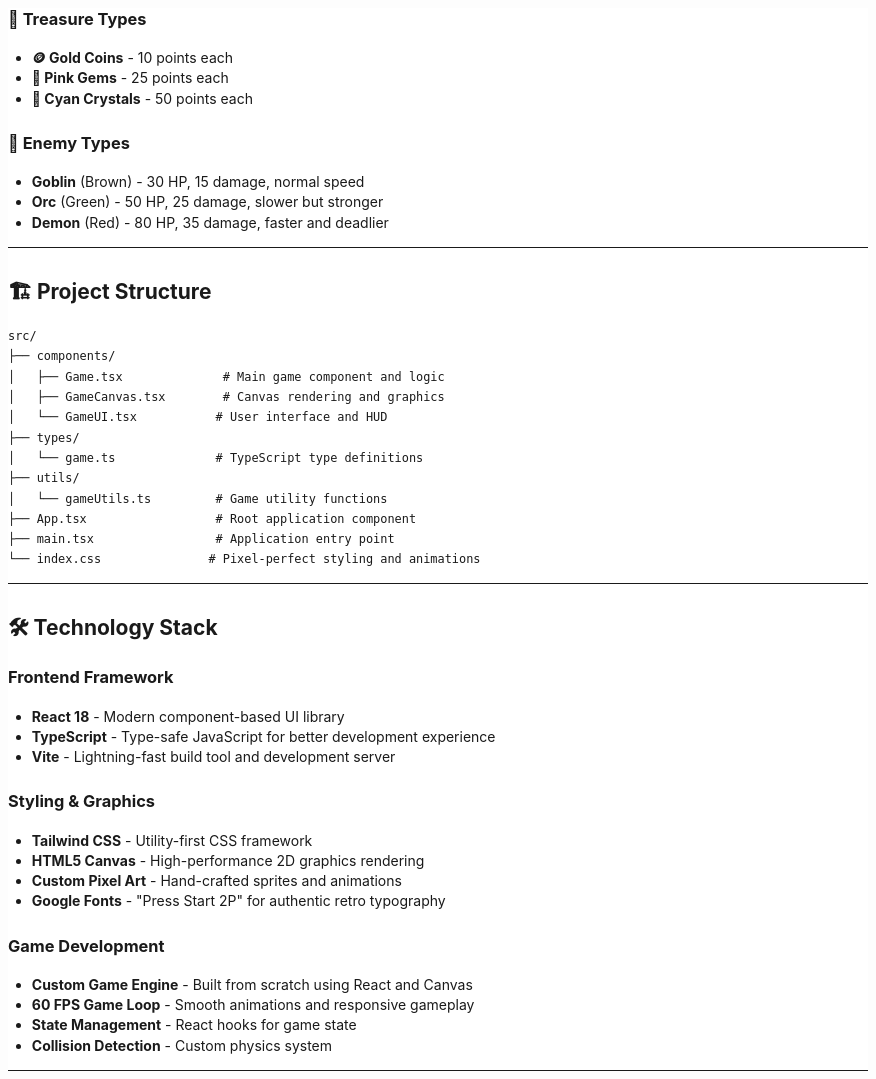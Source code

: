 ### 💎 **Treasure Types**
- **🪙 Gold Coins** - 10 points each
- **💎 Pink Gems** - 25 points each  
- **🔮 Cyan Crystals** - 50 points each

### 👹 **Enemy Types**
- **Goblin** (Brown) - 30 HP, 15 damage, normal speed
- **Orc** (Green) - 50 HP, 25 damage, slower but stronger
- **Demon** (Red) - 80 HP, 35 damage, faster and deadlier

---

## 🏗️ Project Structure

```
src/
├── components/
│   ├── Game.tsx              # Main game component and logic
│   ├── GameCanvas.tsx        # Canvas rendering and graphics
│   └── GameUI.tsx           # User interface and HUD
├── types/
│   └── game.ts              # TypeScript type definitions
├── utils/
│   └── gameUtils.ts         # Game utility functions
├── App.tsx                  # Root application component
├── main.tsx                 # Application entry point
└── index.css               # Pixel-perfect styling and animations
```

---

## 🛠️ Technology Stack

### **Frontend Framework**
- **React 18** - Modern component-based UI library
- **TypeScript** - Type-safe JavaScript for better development experience
- **Vite** - Lightning-fast build tool and development server

### **Styling & Graphics**
- **Tailwind CSS** - Utility-first CSS framework
- **HTML5 Canvas** - High-performance 2D graphics rendering
- **Custom Pixel Art** - Hand-crafted sprites and animations
- **Google Fonts** - "Press Start 2P" for authentic retro typography

### **Game Development**
- **Custom Game Engine** - Built from scratch using React and Canvas
- **60 FPS Game Loop** - Smooth animations and responsive gameplay
- **State Management** - React hooks for game state
- **Collision Detection** - Custom physics system

---